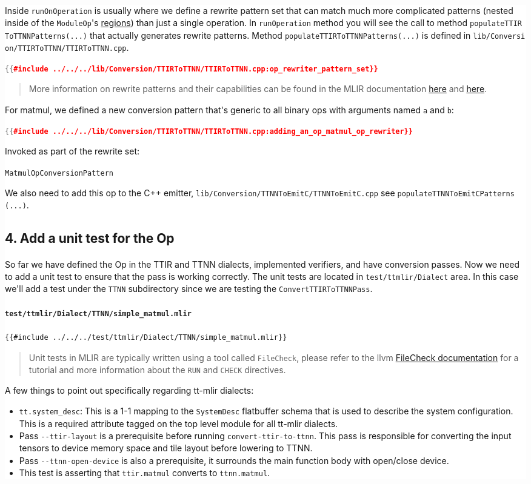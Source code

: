 Inside `runOnOperation` is usually where we define a rewrite pattern set that
can match much more complicated patterns (nested inside of the `ModuleOp`'s
[regions](https://mlir.llvm.org/docs/LangRef/#regions))
than just a single operation. In `runOperation` method you will see the call to
method `populateTTIRToTTNNPatterns(...)` that actually generates rewrite patterns.
Method `populateTTIRToTTNNPatterns(...)` is defined
in `lib/Conversion/TTIRToTTNN/TTIRToTTNN.cpp`.

```cpp
{{#include ../../../lib/Conversion/TTIRToTTNN/TTIRToTTNN.cpp:op_rewriter_pattern_set}}
```

> More information on rewrite patterns and their capabilities can be found in the MLIR documentation [here](https://mlir.llvm.org/docs/PatternRewriter/) and [here](https://mlir.llvm.org/docs/DialectConversion/).

For matmul, we defined a new conversion pattern that's generic to all binary ops
with arguments named `a` and `b`:

```cpp
{{#include ../../../lib/Conversion/TTIRToTTNN/TTIRToTTNN.cpp:adding_an_op_matmul_op_rewriter}}
```

Invoked as part of the rewrite set:
```cpp
MatmulOpConversionPattern
```

We also need to add this op to the C++ emitter,
`lib/Conversion/TTNNToEmitC/TTNNToEmitC.cpp` see
`populateTTNNToEmitCPatterns(...)`.

## 4. Add a unit test for the Op

So far we have defined the Op in the TTIR and TTNN dialects,
implemented verifiers, and have conversion passes.  Now we need to add a unit
test to ensure that the pass is working correctly.  The unit tests are located
in `test/ttmlir/Dialect` area.  In this case we'll add a test under the `TTNN`
subdirectory since we are testing the `ConvertTTIRToTTNNPass`.

#### `test/ttmlir/Dialect/TTNN/simple_matmul.mlir`

```mlir
{{#include ../../../test/ttmlir/Dialect/TTNN/simple_matmul.mlir}}
```

> Unit tests in MLIR are typically written using a tool called `FileCheck`, please refer to
> the llvm [FileCheck documentation](https://llvm.org/docs/CommandGuide/FileCheck.html)
> for a tutorial and more information about the `RUN` and `CHECK` directives.

A few things to point out specifically regarding tt-mlir dialects:

- `tt.system_desc`: This is a 1-1 mapping to the `SystemDesc` flatbuffer schema
  that is used to describe the system configuration.  This is a required
  attribute tagged on the top level module for all tt-mlir dialects.
- Pass `--ttir-layout` is a prerequisite before running `convert-ttir-to-ttnn`.
  This pass is responsible for converting the input tensors to device memory
  space and tile layout before lowering to TTNN.
- Pass `--ttnn-open-device` is also a prerequisite, it surrounds the main
  function body with open/close device.
- This test is asserting that `ttir.matmul` converts to `ttnn.matmul`.
